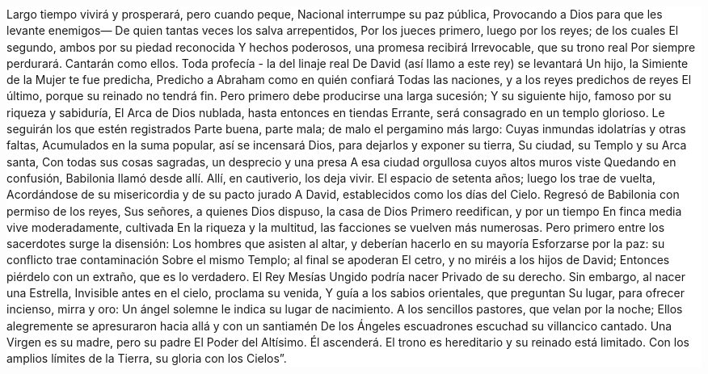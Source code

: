 Largo tiempo vivirá y prosperará, pero cuando peque,
Nacional interrumpe su paz pública,
Provocando a Dios para que les levante enemigos—
De quien tantas veces los salva arrepentidos,
Por los jueces primero, luego por los reyes; de los cuales
El segundo, ambos por su piedad reconocida
Y hechos poderosos, una promesa recibirá
Irrevocable, que su trono real
Por siempre perdurará. Cantarán como ellos.
Toda profecía - la del linaje real
De David (así llamo a este rey) se levantará
Un hijo, la Simiente de la Mujer te fue predicha,
Predicho a Abraham como en quién confiará
Todas las naciones, y a los reyes predichos de reyes
El último, porque su reinado no tendrá fin.
Pero primero debe producirse una larga sucesión;
Y su siguiente hijo, famoso por su riqueza y sabiduría,
El Arca de Dios nublada, hasta entonces en tiendas
Errante, será consagrado en un templo glorioso.
Le seguirán los que estén registrados
Parte buena, parte mala; de malo el pergamino más largo:
Cuyas inmundas idolatrías y otras faltas,
Acumulados en la suma popular, así se incensará
Dios, para dejarlos y exponer su tierra,
Su ciudad, su Templo y su Arca santa,
Con todas sus cosas sagradas, un desprecio y una presa
A esa ciudad orgullosa cuyos altos muros viste
Quedando en confusión, Babilonia llamó desde allí.
Allí, en cautiverio, los deja vivir.
El espacio de setenta años; luego los trae de vuelta,
Acordándose de su misericordia y de su pacto jurado
A David, establecidos como los días del Cielo.
Regresó de Babilonia con permiso de los reyes,
Sus señores, a quienes Dios dispuso, la casa de Dios
Primero reedifican, y por un tiempo
En finca media vive moderadamente, cultivada
En la riqueza y la multitud, las facciones se vuelven más numerosas.
Pero primero entre los sacerdotes surge la disensión:
Los hombres que asisten al altar, y deberían hacerlo en su mayoría
Esforzarse por la paz: su conflicto trae contaminación
Sobre el mismo Templo; al final se apoderan
El cetro, y no miréis a los hijos de David;
Entonces piérdelo con un extraño, que es lo verdadero.
El Rey Mesías Ungido podría nacer
Privado de su derecho. Sin embargo, al nacer una Estrella,
Invisible antes en el cielo, proclama su venida,
Y guía a los sabios orientales, que preguntan
Su lugar, para ofrecer incienso, mirra y oro:
Un ángel solemne le indica su lugar de nacimiento.
A los sencillos pastores, que velan por la noche;
Ellos alegremente se apresuraron hacia allá y con un santiamén
De los Ángeles escuadrones escuchad su villancico cantado.
Una Virgen es su madre, pero su padre
El Poder del Altísimo. Él ascenderá.
El trono es hereditario y su reinado está limitado.
Con los amplios límites de la Tierra, su gloria con los Cielos”.

